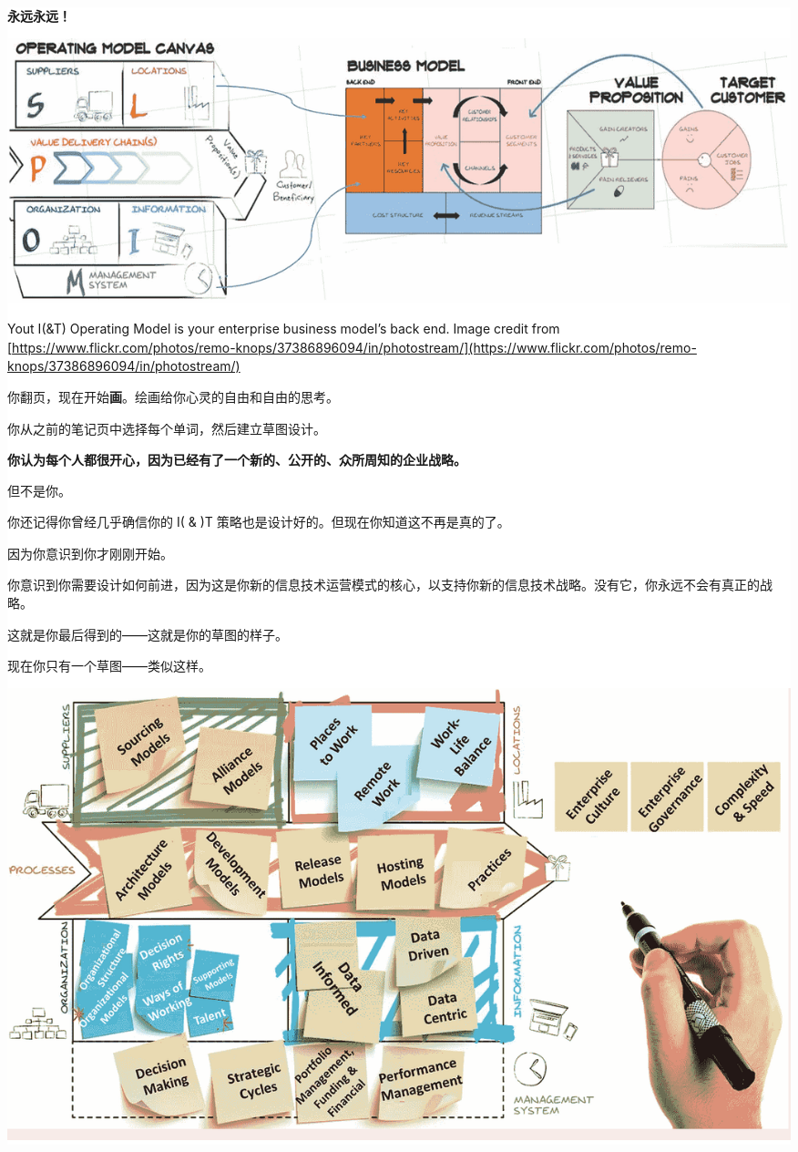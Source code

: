**永远永远！**

![](img/c375c2b5ebd406f548b9479c5c3e65d5.png)

Yout I(&T) Operating Model is your enterprise business model’s back end. Image credit from [https://www.flickr.com/photos/remo-knops/37386896094/in/photostream/](https://www.flickr.com/photos/remo-knops/37386896094/in/photostream/)

你翻页，现在开始**画**。绘画给你心灵的自由和自由的思考。

你从之前的笔记页中选择每个单词，然后建立草图设计。

**你认为每个人都很开心，因为已经有了一个新的、公开的、众所周知的企业战略。**

但不是你。

你还记得你曾经几乎确信你的 I( & )T 策略也是设计好的。但现在你知道这不再是真的了。

因为你意识到你才刚刚开始。

你意识到你需要设计如何前进，因为这是你新的信息技术运营模式的核心，以支持你新的信息技术战略。没有它，你永远不会有真正的战略。

这就是你最后得到的——这就是你的草图的样子。

现在你只有一个草图——类似这样。

![](img/fd4a886633f3eefb26e9c7d02ad4e467.png)
